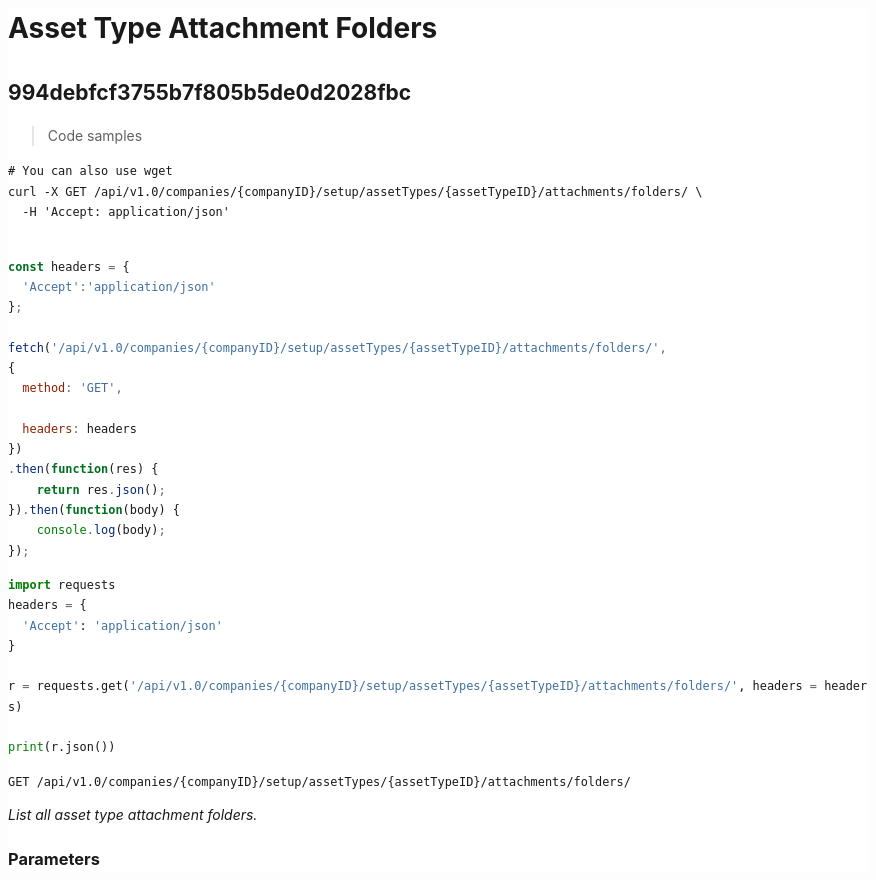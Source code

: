 # Asset Type Attachment Folders

## 994debfcf3755b7f805b5de0d2028fbc

<a id="opId994debfcf3755b7f805b5de0d2028fbc"></a>

> Code samples

```shell
# You can also use wget
curl -X GET /api/v1.0/companies/{companyID}/setup/assetTypes/{assetTypeID}/attachments/folders/ \
  -H 'Accept: application/json'

```

```javascript

const headers = {
  'Accept':'application/json'
};

fetch('/api/v1.0/companies/{companyID}/setup/assetTypes/{assetTypeID}/attachments/folders/',
{
  method: 'GET',

  headers: headers
})
.then(function(res) {
    return res.json();
}).then(function(body) {
    console.log(body);
});

```

```python
import requests
headers = {
  'Accept': 'application/json'
}

r = requests.get('/api/v1.0/companies/{companyID}/setup/assetTypes/{assetTypeID}/attachments/folders/', headers = headers)

print(r.json())

```

`GET /api/v1.0/companies/{companyID}/setup/assetTypes/{assetTypeID}/attachments/folders/`

*List all asset type attachment folders.*

<h3 id="994debfcf3755b7f805b5de0d2028fbc-parameters">Parameters</h3>
